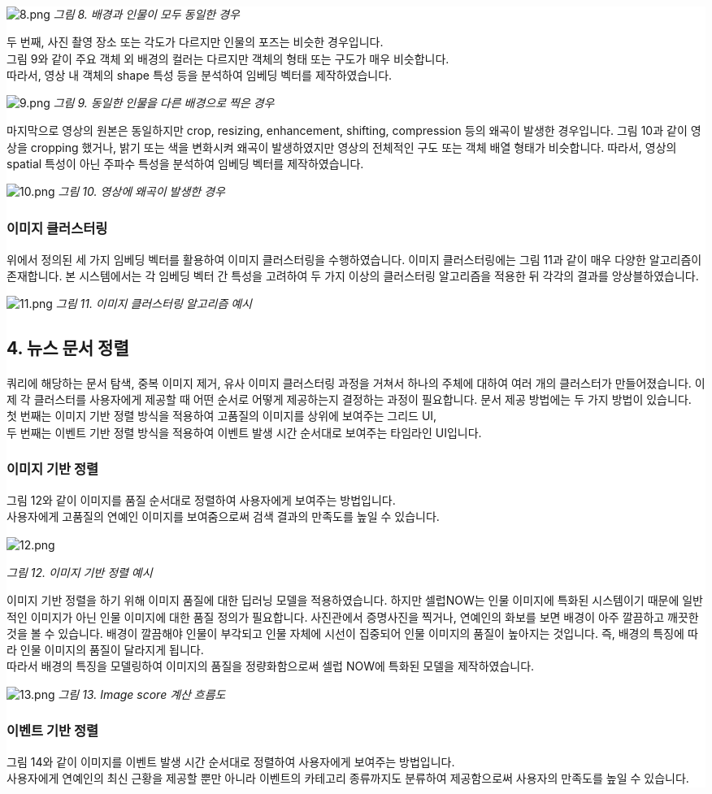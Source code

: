![8.png](/images/lab/post/2019-11-04-IMAGE-SEARCH/8.png)
*그림 8. 배경과 인물이 모두 동일한 경우*

두 번째, 사진 촬영 장소 또는 각도가 다르지만 인물의 포즈는 비슷한 경우입니다.  
그림 9와 같이 주요 객체 외 배경의 컬러는 다르지만 객체의 형태 또는 구도가 매우 비슷합니다.  
따라서, 영상 내 객체의 shape 특성 등을 분석하여 임베딩 벡터를 제작하였습니다.  

![9.png](/images/lab/post/2019-11-04-IMAGE-SEARCH/9.png)
*그림 9. 동일한 인물을 다른 배경으로 찍은 경우*  

마지막으로 영상의 원본은 동일하지만 crop, resizing, enhancement, shifting, compression 등의 왜곡이 발생한 경우입니다. 그림 10과 같이 영상을 cropping 했거나, 밝기 또는 색을 변화시켜 왜곡이 발생하였지만 영상의 전체적인 구도 또는 객체 배열 형태가 비슷합니다. 따라서, 영상의 spatial 특성이 아닌 주파수 특성을 분석하여 임베딩 벡터를 제작하였습니다.  

![10.png](/images/lab/post/2019-11-04-IMAGE-SEARCH/10.png)
*그림 10. 영상에 왜곡이 발생한 경우*  


### 이미지 클러스터링 
위에서 정의된 세 가지 임베딩 벡터를 활용하여 이미지 클러스터링을 수행하였습니다. 이미지 클러스터링에는 그림 11과 같이 매우 다양한 알고리즘이 존재합니다. 본 시스템에서는 각 임베딩 벡터 간 특성을 고려하여 두 가지 이상의 클러스터링 알고리즘을 적용한 뒤 각각의 결과를 앙상블하였습니다.  

![11.png](/images/lab/post/2019-11-04-IMAGE-SEARCH/11.png)
*그림 11. 이미지 클러스터링 알고리즘 예시*


## 4. 뉴스 문서 정렬
쿼리에 해당하는 문서 탐색, 중복 이미지 제거, 유사 이미지 클러스터링 과정을 거쳐서 하나의 주체에 대하여 여러 개의 클러스터가 만들어졌습니다. 이제 각 클러스터를 사용자에게 제공할 때 어떤 순서로 어떻게 제공하는지 결정하는 과정이 필요합니다. 문서 제공 방법에는 두 가지 방법이 있습니다.  
첫 번째는 이미지 기반 정렬 방식을 적용하여 고품질의 이미지를 상위에 보여주는 그리드 UI,  
두 번째는 이벤트 기반 정렬 방식을 적용하여 이벤트 발생 시간 순서대로 보여주는 타임라인 UI입니다.  

### 이미지 기반 정렬
그림 12와 같이 이미지를 품질 순서대로 정렬하여 사용자에게 보여주는 방법입니다.  
사용자에게 고품질의 연예인 이미지를 보여줌으로써 검색 결과의 만족도를 높일 수 있습니다.  

![12.png](/images/lab/post/2019-11-04-IMAGE-SEARCH/12.png)

*그림 12. 이미지 기반 정렬 예시*  

이미지 기반 정렬을 하기 위해 이미지 품질에 대한 딥러닝 모델을 적용하였습니다. 하지만 셀럽NOW는 인물 이미지에 특화된 시스템이기 때문에 일반적인 이미지가 아닌 인물 이미지에 대한 품질 정의가 필요합니다. 사진관에서 증명사진을 찍거나, 연예인의 화보를 보면 배경이 아주 깔끔하고 깨끗한 것을 볼 수 있습니다. 배경이 깔끔해야 인물이 부각되고 인물 자체에 시선이 집중되어 인물 이미지의 품질이 높아지는 것입니다. 즉, 배경의 특징에 따라 인물 이미지의 품질이 달라지게 됩니다.  
따라서 배경의 특징을 모델링하여 이미지의 품질을 정량화함으로써 셀럽 NOW에 특화된 모델을 제작하였습니다. 


![13.png](/images/lab/post/2019-11-04-IMAGE-SEARCH/13.png)
*그림 13. Image score 계산 흐름도*


### 이벤트 기반 정렬
그림 14와 같이 이미지를 이벤트 발생 시간 순서대로 정렬하여 사용자에게 보여주는 방법입니다.  
사용자에게 연예인의 최신 근황을 제공할 뿐만 아니라 이벤트의 카테고리 종류까지도 분류하여 제공함으로써 사용자의 만족도를 높일 수 있습니다.  
